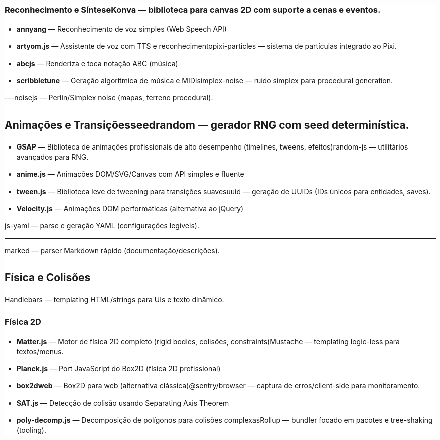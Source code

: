 

### Reconhecimento e SínteseKonva — biblioteca para canvas 2D com suporte a cenas e eventos.

- **annyang** — Reconhecimento de voz simples (Web Speech API)

- **artyom.js** — Assistente de voz com TTS e reconhecimentopixi-particles — sistema de partículas integrado ao Pixi.

- **abcjs** — Renderiza e toca notação ABC (música)

- **scribbletune** — Geração algorítmica de música e MIDIsimplex-noise — ruído simplex para procedural generation.



---noisejs — Perlin/Simplex noise (mapas, terreno procedural).



## Animações e Transiçõesseedrandom — gerador RNG com seed determinística.



- **GSAP** — Biblioteca de animações profissionais de alto desempenho (timelines, tweens, efeitos)random-js — utilitários avançados para RNG.

- **anime.js** — Animações DOM/SVG/Canvas com API simples e fluente

- **tween.js** — Biblioteca leve de tweening para transições suavesuuid — geração de UUIDs (IDs únicos para entidades, saves).

- **Velocity.js** — Animações DOM performáticas (alternativa ao jQuery)

js-yaml — parse e geração YAML (configurações legíveis).

---

marked — parser Markdown rápido (documentação/descrições).

## Física e Colisões

Handlebars — templating HTML/strings para UIs e texto dinâmico.

### Física 2D

- **Matter.js** — Motor de física 2D completo (rigid bodies, colisões, constraints)Mustache — templating logic-less para textos/menus.

- **Planck.js** — Port JavaScript do Box2D (física 2D profissional)

- **box2dweb** — Box2D para web (alternativa clássica)@sentry/browser — captura de erros/client-side para monitoramento.

- **SAT.js** — Detecção de colisão usando Separating Axis Theorem

- **poly-decomp.js** — Decomposição de polígonos para colisões complexasRollup — bundler focado em pacotes e tree-shaking (tooling).
